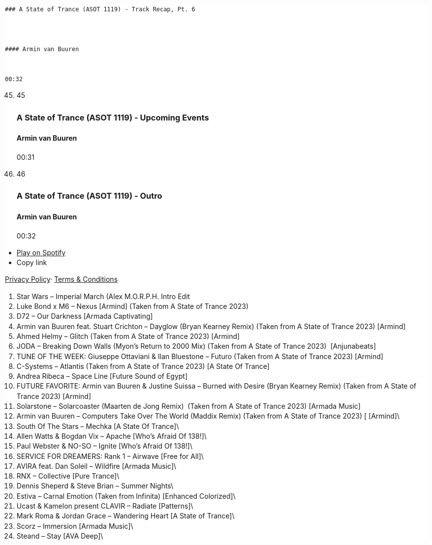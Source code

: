     ### A State of Trance (ASOT 1119) - Track Recap, Pt. 6



    #### Armin van Buuren


    00:32

45. 45


    ### A State of Trance (ASOT 1119) - Upcoming Events



    #### Armin van Buuren


    00:31

46. 46


    ### A State of Trance (ASOT 1119) - Outro



    #### Armin van Buuren


    00:32


- [Play on Spotify](https://open.spotify.com/album/2ceONTTVbagvHzlDMdNPYS?go=1&sp_cid=abd5a28c76685184cf0d7b2828d7cf95&utm_source=embed_player_p&utm_medium=desktop)
- Copy link

[Privacy Policy](https://www.spotify.com/legal/privacy-policy/)· [Terms & Conditions](https://www.spotify.com/legal)

01. Star Wars – Imperial March (Alex M.O.R.P.H. Intro Edit
02. Luke Bond x M6 – Nexus \[Armind\] (Taken from A State of Trance 2023)
03. D72 – Our Darkness \[Armada Captivating\]
04. Armin van Buuren feat. Stuart Crichton – Dayglow (Bryan Kearney Remix) (Taken from A State of Trance 2023) \[Armind\]
05. Ahmed Helmy – Glitch (Taken from A State of Trance 2023) \[Armind\]
06. JODA – Breaking Down Walls (Myon’s Return to 2000 Mix) (Taken from A State of Trance 2023)  \[Anjunabeats\]
07. TUNE OF THE WEEK: Giuseppe Ottaviani & Ilan Bluestone – Futuro (Taken from A State of Trance 2023) \[Armind\]
08. C-Systems – Atlantis (Taken from A State of Trance 2023) \[A State Of Trance\]
09. Andrea Ribeca – Space Line \[Future Sound of Egypt\]
10. FUTURE FAVORITE: Armin van Buuren & Justine Suissa – Burned with Desire (Bryan Kearney Remix) (Taken from A State of Trance 2023) \[Armind\]
11. Solarstone – Solarcoaster (Maarten de Jong Remix)  (Taken from A State of Trance 2023) \[Armada Music\]
12. Armin van Buuren – Computers Take Over The World (Maddix Remix) (Taken from A State of Trance 2023) \[ \[Armind\]\
13. South Of The Stars – Mechka \[A State Of Trance\]\
14. Allen Watts & Bogdan Vix – Apache \[Who’s Afraid Of 138!\]\
15. Paul Webster & NO-SO – Ignite \[Who’s Afraid Of 138!\]\
16. SERVICE FOR DREAMERS: Rank 1 – Airwave \[Free for All\]\
17. AVIRA feat. Dan Soleil – Wildfire \[Armada Music\]\
18. RNX – Collective \[Pure Trance\]\
19. Dennis Sheperd & Steve Brian – Summer Nights\
20. Estiva – Carnal Emotion (Taken from Infinita) \[Enhanced Colorized\]\
21. Ucast & Kamelon present CLAVIR – Radiate \[Patterns\]\
22. Mark Roma & Jordan Grace – Wandering Heart \[A State of Trance\]\
23. Scorz – Immersion \[Armada Music\]\
24. Steand – Stay \[AVA Deep\]\